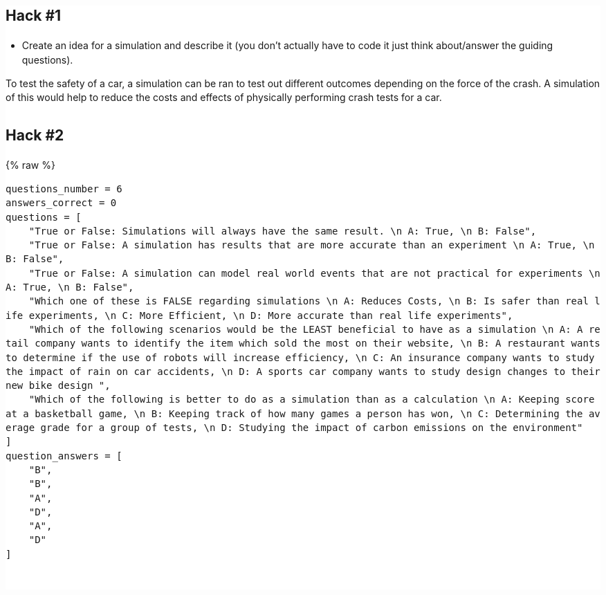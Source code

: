 </div>
</div>
</div>
<div class="cell border-box-sizing text_cell rendered"><div class="inner_cell">
<div class="text_cell_render border-box-sizing rendered_html">
<h2 id="Hack-#1">Hack #1<a class="anchor-link" href="#Hack-#1"> </a></h2><ul>
<li>Create an idea for a simulation and describe it (you don’t actually have to code it just think about/answer the guiding questions).</li>
</ul>
<p>To test the safety of a car, a simulation can be ran to test out different outcomes depending on the force of the crash. A simulation of this would help to reduce the costs and effects of physically performing crash tests for a car.</p>
<h2 id="Hack-#2">Hack #2<a class="anchor-link" href="#Hack-#2"> </a></h2>
</div>
</div>
</div>
    {% raw %}
    
<div class="cell border-box-sizing code_cell rendered">
<div class="input">

<div class="inner_cell">
    <div class="input_area">
<div class=" highlight hl-ipython3"><pre><span></span><span class="n">questions_number</span> <span class="o">=</span> <span class="mi">6</span>
<span class="n">answers_correct</span> <span class="o">=</span> <span class="mi">0</span>
<span class="n">questions</span> <span class="o">=</span> <span class="p">[</span>
    <span class="s2">&quot;True or False: Simulations will always have the same result. </span><span class="se">\n</span><span class="s2"> A: True, </span><span class="se">\n</span><span class="s2"> B: False&quot;</span><span class="p">,</span>
    <span class="s2">&quot;True or False: A simulation has results that are more accurate than an experiment </span><span class="se">\n</span><span class="s2"> A: True, </span><span class="se">\n</span><span class="s2"> B: False&quot;</span><span class="p">,</span>
    <span class="s2">&quot;True or False: A simulation can model real world events that are not practical for experiments </span><span class="se">\n</span><span class="s2"> A: True, </span><span class="se">\n</span><span class="s2"> B: False&quot;</span><span class="p">,</span>
    <span class="s2">&quot;Which one of these is FALSE regarding simulations </span><span class="se">\n</span><span class="s2"> A: Reduces Costs, </span><span class="se">\n</span><span class="s2"> B: Is safer than real life experiments, </span><span class="se">\n</span><span class="s2"> C: More Efficient, </span><span class="se">\n</span><span class="s2"> D: More accurate than real life experiments&quot;</span><span class="p">,</span>
    <span class="s2">&quot;Which of the following scenarios would be the LEAST beneficial to have as a simulation </span><span class="se">\n</span><span class="s2"> A: A retail company wants to identify the item which sold the most on their website, </span><span class="se">\n</span><span class="s2"> B: A restaurant wants to determine if the use of robots will increase efficiency, </span><span class="se">\n</span><span class="s2"> C: An insurance company wants to study the impact of rain on car accidents, </span><span class="se">\n</span><span class="s2"> D: A sports car company wants to study design changes to their new bike design &quot;</span><span class="p">,</span>
    <span class="s2">&quot;Which of the following is better to do as a simulation than as a calculation </span><span class="se">\n</span><span class="s2"> A: Keeping score at a basketball game, </span><span class="se">\n</span><span class="s2"> B: Keeping track of how many games a person has won, </span><span class="se">\n</span><span class="s2"> C: Determining the average grade for a group of tests, </span><span class="se">\n</span><span class="s2"> D: Studying the impact of carbon emissions on the environment&quot;</span>
<span class="p">]</span>
<span class="n">question_answers</span> <span class="o">=</span> <span class="p">[</span>
    <span class="s2">&quot;B&quot;</span><span class="p">,</span>
    <span class="s2">&quot;B&quot;</span><span class="p">,</span>
    <span class="s2">&quot;A&quot;</span><span class="p">,</span>
    <span class="s2">&quot;D&quot;</span><span class="p">,</span>
    <span class="s2">&quot;A&quot;</span><span class="p">,</span>
    <span class="s2">&quot;D&quot;</span>
<span class="p">]</span>
